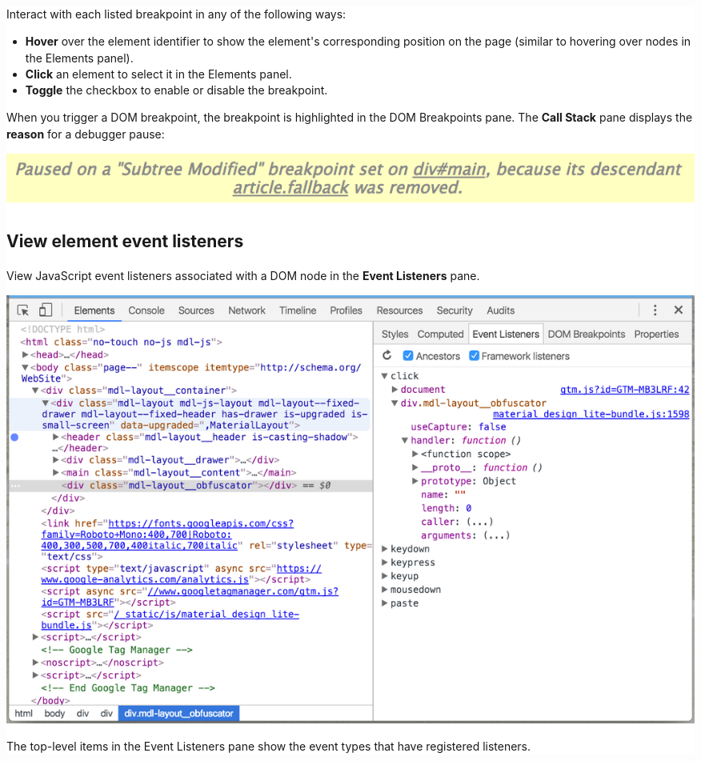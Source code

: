 Interact with each listed breakpoint in any of the following ways:

* **Hover** over the element identifier to show the element's corresponding 
  position on the page (similar to hovering over nodes in the Elements panel).
* **Click** an element to select it in the Elements panel.
* **Toggle** the checkbox to enable or disable the breakpoint.

When you trigger a DOM breakpoint, the breakpoint is highlighted in the DOM 
Breakpoints pane. The **Call Stack** pane displays the **reason** for a 
debugger pause:

![Breakpoint reason](imgs/breakpoint-reason.png)

## View element event listeners

View JavaScript event listeners associated with a DOM node in the 
**Event Listeners** pane. 

![event listeners pane](imgs/event-listeners-pane.png)

The top-level items in the Event Listeners pane show the event types that 
have registered listeners.
